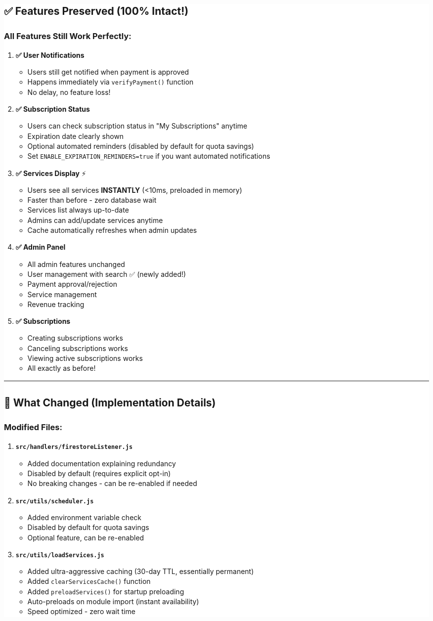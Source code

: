 
## ✅ Features Preserved (100% Intact!)

### All Features Still Work Perfectly:

1. **✅ User Notifications**
   - Users still get notified when payment is approved
   - Happens immediately via `verifyPayment()` function
   - No delay, no feature loss!

2. **✅ Subscription Status**
   - Users can check subscription status in "My Subscriptions" anytime
   - Expiration date clearly shown
   - Optional automated reminders (disabled by default for quota savings)
   - Set `ENABLE_EXPIRATION_REMINDERS=true` if you want automated notifications

3. **✅ Services Display** ⚡
   - Users see all services **INSTANTLY** (<10ms, preloaded in memory)
   - Faster than before - zero database wait
   - Services list always up-to-date
   - Admins can add/update services anytime
   - Cache automatically refreshes when admin updates

4. **✅ Admin Panel**
   - All admin features unchanged
   - User management with search ✅ (newly added!)
   - Payment approval/rejection
   - Service management
   - Revenue tracking

5. **✅ Subscriptions**
   - Creating subscriptions works
   - Canceling subscriptions works
   - Viewing active subscriptions works
   - All exactly as before!

---

## 🎯 What Changed (Implementation Details)

### Modified Files:

1. **`src/handlers/firestoreListener.js`**
   - Added documentation explaining redundancy
   - Disabled by default (requires explicit opt-in)
   - No breaking changes - can be re-enabled if needed

2. **`src/utils/scheduler.js`**
   - Added environment variable check
   - Disabled by default for quota savings
   - Optional feature, can be re-enabled

3. **`src/utils/loadServices.js`**
   - Added ultra-aggressive caching (30-day TTL, essentially permanent)
   - Added `clearServicesCache()` function
   - Added `preloadServices()` for startup preloading
   - Auto-preloads on module import (instant availability)
   - Speed optimized - zero wait time
